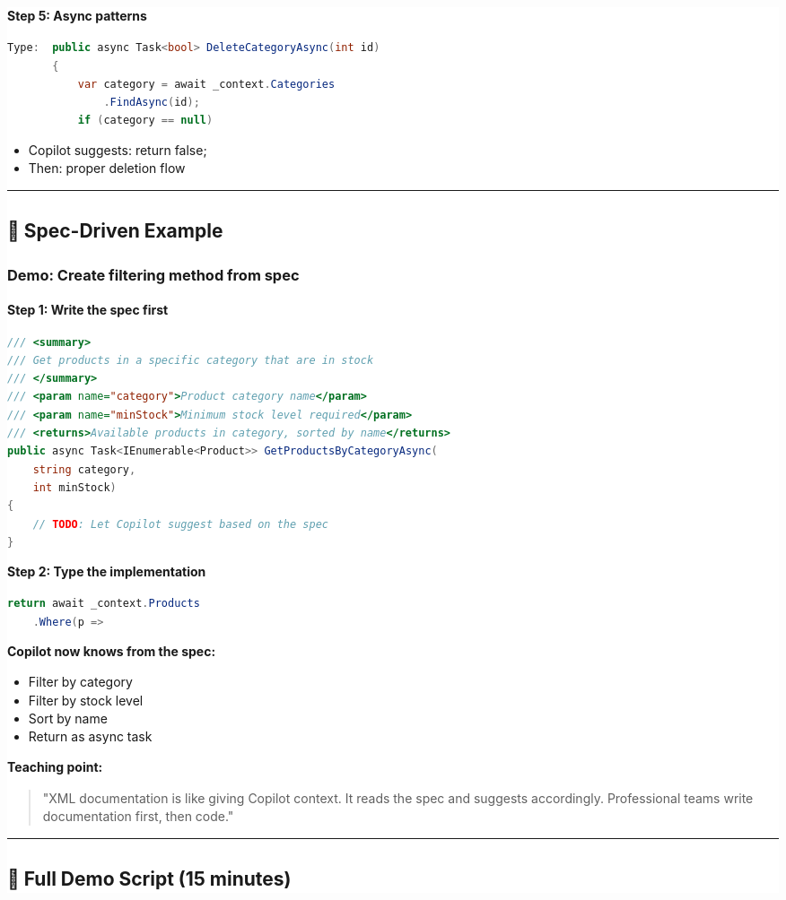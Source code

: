 **Step 5: Async patterns**
```csharp
Type:  public async Task<bool> DeleteCategoryAsync(int id)
       {
           var category = await _context.Categories
               .FindAsync(id);
           if (category == null)
```
- Copilot suggests: return false;
- Then: proper deletion flow

---

## 📝 Spec-Driven Example

### Demo: Create filtering method from spec

**Step 1: Write the spec first**
```csharp
/// <summary>
/// Get products in a specific category that are in stock
/// </summary>
/// <param name="category">Product category name</param>
/// <param name="minStock">Minimum stock level required</param>
/// <returns>Available products in category, sorted by name</returns>
public async Task<IEnumerable<Product>> GetProductsByCategoryAsync(
    string category, 
    int minStock)
{
    // TODO: Let Copilot suggest based on the spec
}
```

**Step 2: Type the implementation**
```csharp
return await _context.Products
    .Where(p =>
```

**Copilot now knows from the spec:**
- Filter by category
- Filter by stock level
- Sort by name
- Return as async task

**Teaching point:**
> "XML documentation is like giving Copilot context. It reads the spec and suggests accordingly. Professional teams write documentation first, then code."

---

## 🚀 Full Demo Script (15 minutes)
